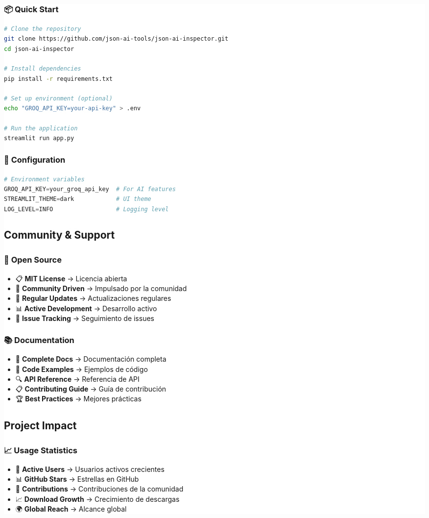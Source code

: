 ### 📦 **Quick Start**
```bash
# Clone the repository
git clone https://github.com/json-ai-tools/json-ai-inspector.git
cd json-ai-inspector

# Install dependencies
pip install -r requirements.txt

# Set up environment (optional)
echo "GROQ_API_KEY=your-api-key" > .env

# Run the application
streamlit run app.py
```

### 🔧 **Configuration**
```python
# Environment variables
GROQ_API_KEY=your_groq_api_key  # For AI features
STREAMLIT_THEME=dark            # UI theme
LOG_LEVEL=INFO                  # Logging level
```

## Community & Support

### 🌟 **Open Source**
* 📋 **MIT License** → Licencia abierta
* 🤝 **Community Driven** → Impulsado por la comunidad
* 🔄 **Regular Updates** → Actualizaciones regulares
* 📊 **Active Development** → Desarrollo activo
* 🎯 **Issue Tracking** → Seguimiento de issues

### 📚 **Documentation**
* 📖 **Complete Docs** → Documentación completa
* 🎯 **Code Examples** → Ejemplos de código
* 🔍 **API Reference** → Referencia de API
* 📋 **Contributing Guide** → Guía de contribución
* 🏆 **Best Practices** → Mejores prácticas

## Project Impact

### 📈 **Usage Statistics**
* 👥 **Active Users** → Usuarios activos crecientes
* 📊 **GitHub Stars** → Estrellas en GitHub
* 🔄 **Contributions** → Contribuciones de la comunidad
* 📈 **Download Growth** → Crecimiento de descargas
* 🌍 **Global Reach** → Alcance global
